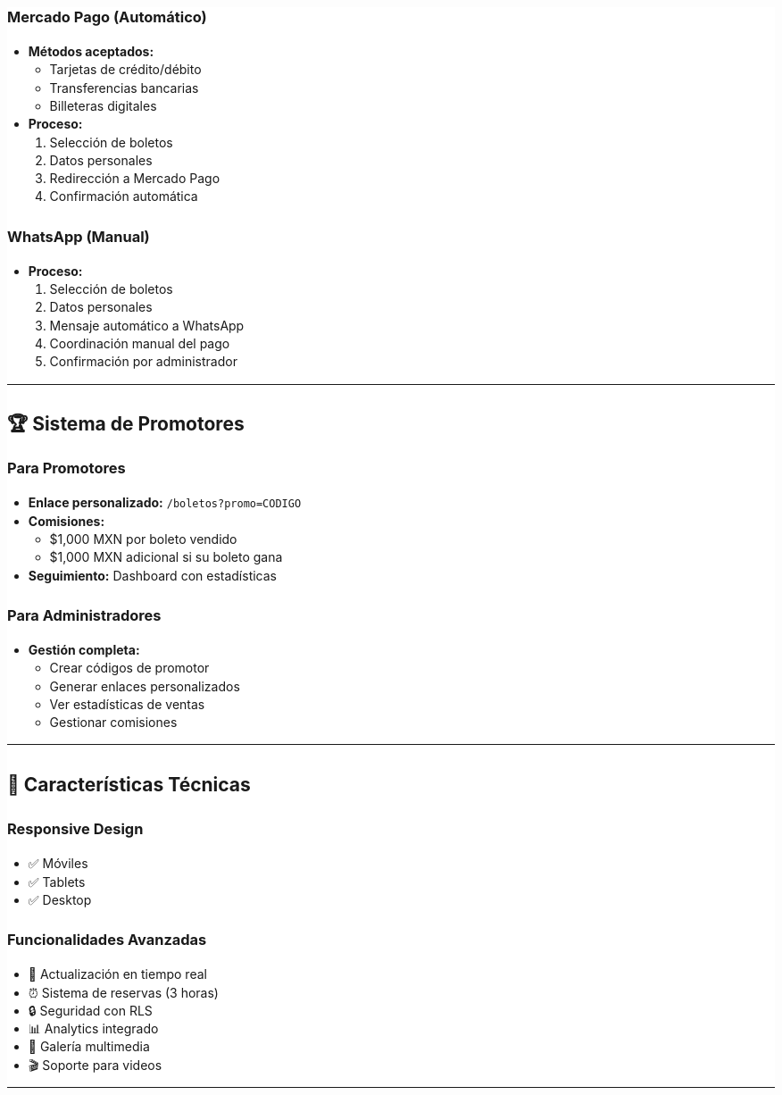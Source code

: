 ### Mercado Pago (Automático)
- **Métodos aceptados:**
  - Tarjetas de crédito/débito
  - Transferencias bancarias
  - Billeteras digitales
- **Proceso:**
  1. Selección de boletos
  2. Datos personales
  3. Redirección a Mercado Pago
  4. Confirmación automática

### WhatsApp (Manual)
- **Proceso:**
  1. Selección de boletos
  2. Datos personales
  3. Mensaje automático a WhatsApp
  4. Coordinación manual del pago
  5. Confirmación por administrador

---

## 🏆 Sistema de Promotores

### Para Promotores
- **Enlace personalizado:** `/boletos?promo=CODIGO`
- **Comisiones:**
  - $1,000 MXN por boleto vendido
  - $1,000 MXN adicional si su boleto gana
- **Seguimiento:** Dashboard con estadísticas

### Para Administradores
- **Gestión completa:**
  - Crear códigos de promotor
  - Generar enlaces personalizados
  - Ver estadísticas de ventas
  - Gestionar comisiones

---

## 📱 Características Técnicas

### Responsive Design
- ✅ Móviles
- ✅ Tablets
- ✅ Desktop

### Funcionalidades Avanzadas
- 🔄 Actualización en tiempo real
- ⏰ Sistema de reservas (3 horas)
- 🔒 Seguridad con RLS
- 📊 Analytics integrado
- 🎨 Galería multimedia
- 🎬 Soporte para videos

---